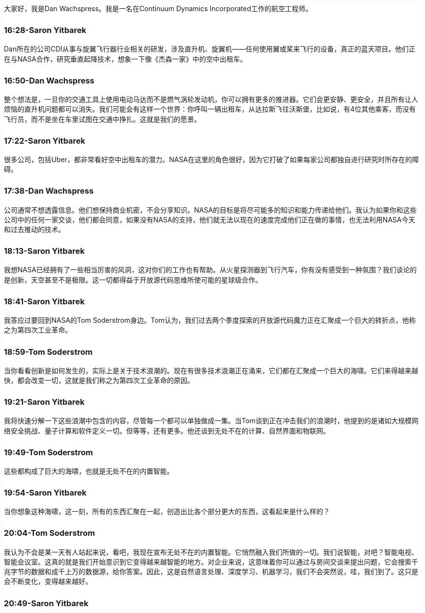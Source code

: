大家好，我是Dan Wachspress。我是一名在Continuum Dynamics Incorporated工作的航空工程师。

### 16:28-Saron Yitbarek

Dan所在的公司CDI从事与旋翼飞行器行业相关的研发，涉及直升机、旋翼机——任何使用翼或桨来飞行的设备，真正的蓝天项目。他们正在与NASA合作，研究垂直起降技术，想象一下像《杰森一家》中的空中出租车。

### 16:50-Dan Wachspress

整个想法是，一旦你的交通工具上使用电动马达而不是燃气涡轮发动机，你可以拥有更多的推进器。它们会更安静、更安全，并且所有让人烦恼的直升机问题都可以消失。我们可能会有这样一个世界：你呼叫一辆出租车，从达拉斯飞往沃斯堡，比如说，有4位其他乘客，而没有飞行员，而不是坐在车里试图在交通中挣扎。这就是我们的愿景。

### 17:22-Saron Yitbarek

很多公司，包括Uber，都非常看好空中出租车的潜力。NASA在这里的角色很好，因为它打破了如果每家公司都独自进行研究时所存在的障碍。

### 17:38-Dan Wachspress

公司通常不想透露信息。他们想保持商业机密，不会分享知识。NASA的目标是将尽可能多的知识和能力传递给他们。我认为如果你和这些公司中的任何一家交谈，他们都会同意，如果没有NASA的支持，他们就无法以现在的速度完成他们正在做的事情，也无法利用NASA今天和过去推动的技术。

### 18:13-Saron Yitbarek

我想NASA已经拥有了一些相当厉害的风洞，这对你们的工作也有帮助。从火星探测器到飞行汽车，你有没有感受到一种氛围？我们谈论的是创新，天空甚至不是极限。这一切都得益于开放源代码思维所使可能的星球级合作。

### 18:41-Saron Yitbarek

我答应过要回到NASA的Tom Soderstrom身边。Tom认为，我们过去两个季度探索的开放源代码魔力正在汇聚成一个巨大的转折点，他称之为第四次工业革命。

### 18:59-Tom Soderstrom

当你看看创新是如何发生的，实际上是关于技术浪潮的。现在有很多技术浪潮正在涌来，它们都在汇聚成一个巨大的海啸。它们来得越来越快，都会改变一切，这就是我们称之为第四次工业革命的原因。

### 19:21-Saron Yitbarek

我将快速分解一下这些浪潮中包含的内容，尽管每一个都可以单独做成一集。当Tom谈到正在冲击我们的浪潮时，他提到的是诸如大规模网络安全挑战、量子计算和软件定义一切。但等等，还有更多。他还谈到无处不在的计算、自然界面和物联网。

### 19:49-Tom Soderstrom

这些都构成了巨大的海啸，也就是无处不在的内置智能。

### 19:54-Saron Yitbarek

当你想象这种海啸，这一刻，所有的东西汇聚在一起，创造出比各个部分更大的东西，这看起来是什么样的？

### 20:04-Tom Soderstrom

我认为不会是某一天有人站起来说，看吧，我现在宣布无处不在的内置智能。它悄然融入我们所做的一切。我们说智能，对吧？智能电视、智能会议室。这真的就是我们开始意识到它变得越来越智能的地方。对企业来说，这意味着你可以通过与房间交谈来提出问题，它会搜索千兆字节的数据和成千上万的数据源，给你答案。因此，这是自然语言处理、深度学习、机器学习，我们不会突然说，哇，我们到了。这只是会不断变化，变得越来越好。

### 20:49-Saron Yitbarek
